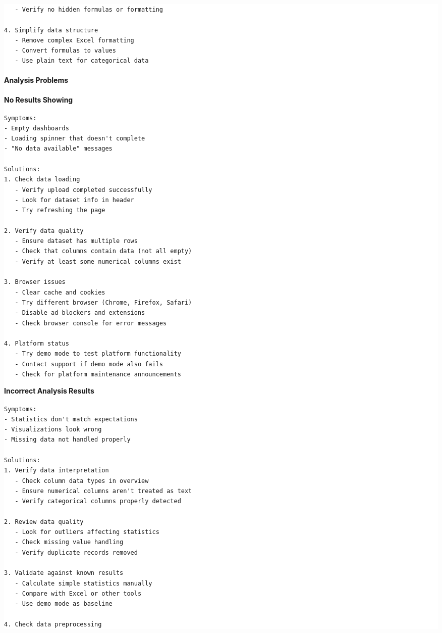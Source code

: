```
   - Verify no hidden formulas or formatting

4. Simplify data structure
   - Remove complex Excel formatting
   - Convert formulas to values
   - Use plain text for categorical data
```

#### Analysis Problems

**No Results Showing**
```
Symptoms:
- Empty dashboards
- Loading spinner that doesn't complete
- "No data available" messages

Solutions:
1. Check data loading
   - Verify upload completed successfully
   - Look for dataset info in header
   - Try refreshing the page

2. Verify data quality
   - Ensure dataset has multiple rows
   - Check that columns contain data (not all empty)
   - Verify at least some numerical columns exist

3. Browser issues
   - Clear cache and cookies
   - Try different browser (Chrome, Firefox, Safari)
   - Disable ad blockers and extensions
   - Check browser console for error messages

4. Platform status
   - Try demo mode to test platform functionality
   - Contact support if demo mode also fails
   - Check for platform maintenance announcements
```

**Incorrect Analysis Results**
```
Symptoms:
- Statistics don't match expectations
- Visualizations look wrong
- Missing data not handled properly

Solutions:
1. Verify data interpretation
   - Check column data types in overview
   - Ensure numerical columns aren't treated as text
   - Verify categorical columns properly detected

2. Review data quality
   - Look for outliers affecting statistics
   - Check missing value handling
   - Verify duplicate records removed

3. Validate against known results
   - Calculate simple statistics manually
   - Compare with Excel or other tools
   - Use demo mode as baseline

4. Check data preprocessing
```